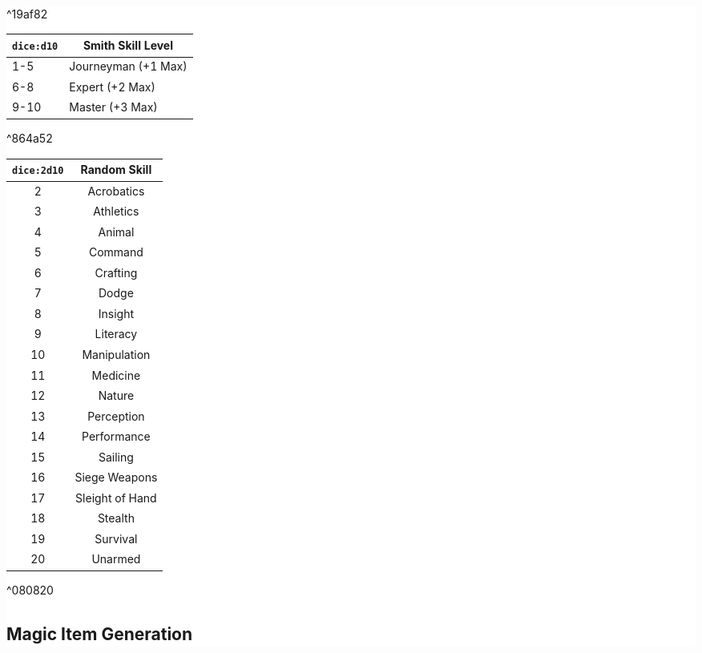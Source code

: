 ^19af82

| `dice:d10` | Smith Skill Level   |
| ---------- | ------------------- |
| 1-5        | Journeyman (+1 Max) |
| 6-8        | Expert (+2 Max)     |
| 9-10       | Master (+3 Max)     |

^864a52

| `dice:2d10` |  Random Skill   |
| :----------: | :-------------: |
|      2       |   Acrobatics    |
|      3       |    Athletics    |
|      4       |     Animal      |
|      5       |     Command     |
|      6       |    Crafting     |
|      7       |      Dodge      |
|      8       |     Insight     |
|      9       |    Literacy     |
|      10      |  Manipulation   |
|      11      |    Medicine     |
|      12      |     Nature      |
|      13      |   Perception    |
|      14      |   Performance   |
|      15      |     Sailing     |
|      16      |  Siege Weapons  |
|      17      | Sleight of Hand |
|      18      |     Stealth     |
|      19      |    Survival     |
|      20      |     Unarmed     |

^080820



## Magic Item Generation
